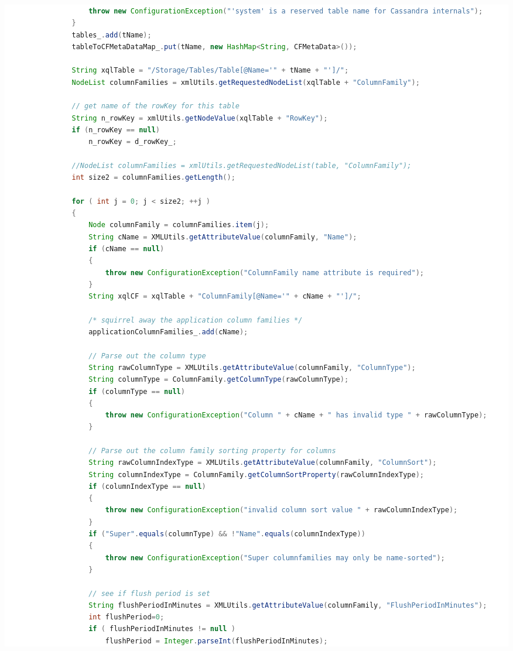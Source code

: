 ```java
                    throw new ConfigurationException("'system' is a reserved table name for Cassandra internals");
                }
                tables_.add(tName);
                tableToCFMetaDataMap_.put(tName, new HashMap<String, CFMetaData>());

                String xqlTable = "/Storage/Tables/Table[@Name='" + tName + "']/";
                NodeList columnFamilies = xmlUtils.getRequestedNodeList(xqlTable + "ColumnFamily");

                // get name of the rowKey for this table
                String n_rowKey = xmlUtils.getNodeValue(xqlTable + "RowKey");
                if (n_rowKey == null)
                    n_rowKey = d_rowKey_;

                //NodeList columnFamilies = xmlUtils.getRequestedNodeList(table, "ColumnFamily");
                int size2 = columnFamilies.getLength();

                for ( int j = 0; j < size2; ++j )
                {
                    Node columnFamily = columnFamilies.item(j);
                    String cName = XMLUtils.getAttributeValue(columnFamily, "Name");
                    if (cName == null)
                    {
                        throw new ConfigurationException("ColumnFamily name attribute is required");
                    }
                    String xqlCF = xqlTable + "ColumnFamily[@Name='" + cName + "']/";

                    /* squirrel away the application column families */
                    applicationColumnFamilies_.add(cName);

                    // Parse out the column type
                    String rawColumnType = XMLUtils.getAttributeValue(columnFamily, "ColumnType");
                    String columnType = ColumnFamily.getColumnType(rawColumnType);
                    if (columnType == null)
                    {
                        throw new ConfigurationException("Column " + cName + " has invalid type " + rawColumnType);
                    }

                    // Parse out the column family sorting property for columns
                    String rawColumnIndexType = XMLUtils.getAttributeValue(columnFamily, "ColumnSort");
                    String columnIndexType = ColumnFamily.getColumnSortProperty(rawColumnIndexType);
                    if (columnIndexType == null)
                    {
                        throw new ConfigurationException("invalid column sort value " + rawColumnIndexType);
                    }
                    if ("Super".equals(columnType) && !"Name".equals(columnIndexType))
                    {
                        throw new ConfigurationException("Super columnfamilies may only be name-sorted");
                    }

                    // see if flush period is set
                    String flushPeriodInMinutes = XMLUtils.getAttributeValue(columnFamily, "FlushPeriodInMinutes");
                    int flushPeriod=0;
                    if ( flushPeriodInMinutes != null )
                        flushPeriod = Integer.parseInt(flushPeriodInMinutes);

```